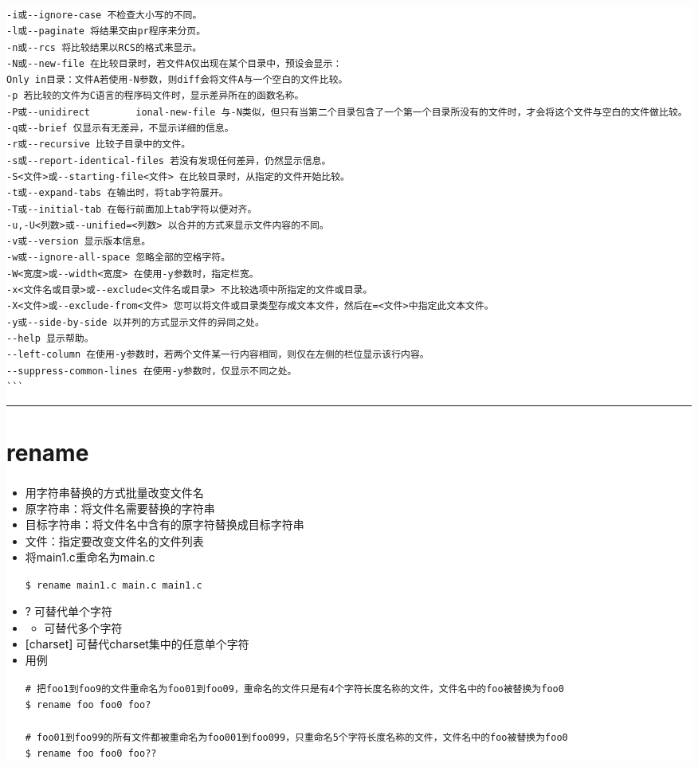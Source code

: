     -i或--ignore-case 不检查大小写的不同。
    -l或--paginate 将结果交由pr程序来分页。
    -n或--rcs 将比较结果以RCS的格式来显示。
    -N或--new-file 在比较目录时，若文件A仅出现在某个目录中，预设会显示：
    Only in目录：文件A若使用-N参数，则diff会将文件A与一个空白的文件比较。
    -p 若比较的文件为C语言的程序码文件时，显示差异所在的函数名称。
    -P或--unidirect        ional-new-file 与-N类似，但只有当第二个目录包含了一个第一个目录所没有的文件时，才会将这个文件与空白的文件做比较。
    -q或--brief 仅显示有无差异，不显示详细的信息。
    -r或--recursive 比较子目录中的文件。
    -s或--report-identical-files 若没有发现任何差异，仍然显示信息。
    -S<文件>或--starting-file<文件> 在比较目录时，从指定的文件开始比较。
    -t或--expand-tabs 在输出时，将tab字符展开。
    -T或--initial-tab 在每行前面加上tab字符以便对齐。
    -u,-U<列数>或--unified=<列数> 以合并的方式来显示文件内容的不同。
    -v或--version 显示版本信息。
    -w或--ignore-all-space 忽略全部的空格字符。
    -W<宽度>或--width<宽度> 在使用-y参数时，指定栏宽。
    -x<文件名或目录>或--exclude<文件名或目录> 不比较选项中所指定的文件或目录。
    -X<文件>或--exclude-from<文件> 您可以将文件或目录类型存成文本文件，然后在=<文件>中指定此文本文件。
    -y或--side-by-side 以并列的方式显示文件的异同之处。
    --help 显示帮助。
    --left-column 在使用-y参数时，若两个文件某一行内容相同，则仅在左侧的栏位显示该行内容。
    --suppress-common-lines 在使用-y参数时，仅显示不同之处。
    ```
***

# rename
  - 用字符串替换的方式批量改变文件名
  - 原字符串：将文件名需要替换的字符串
  - 目标字符串：将文件名中含有的原字符替换成目标字符串
  - 文件：指定要改变文件名的文件列表
  - 将main1.c重命名为main.c
    ```shell
    $ rename main1.c main.c main1.c
    ```
  - ? 可替代单个字符
  - * 可替代多个字符
  - [charset] 可替代charset集中的任意单个字符
  - 用例
    ```shell
    # 把foo1到foo9的文件重命名为foo01到foo09，重命名的文件只是有4个字符长度名称的文件，文件名中的foo被替换为foo0
    $ rename foo foo0 foo?

    # foo01到foo99的所有文件都被重命名为foo001到foo099，只重命名5个字符长度名称的文件，文件名中的foo被替换为foo0
    $ rename foo foo0 foo??
